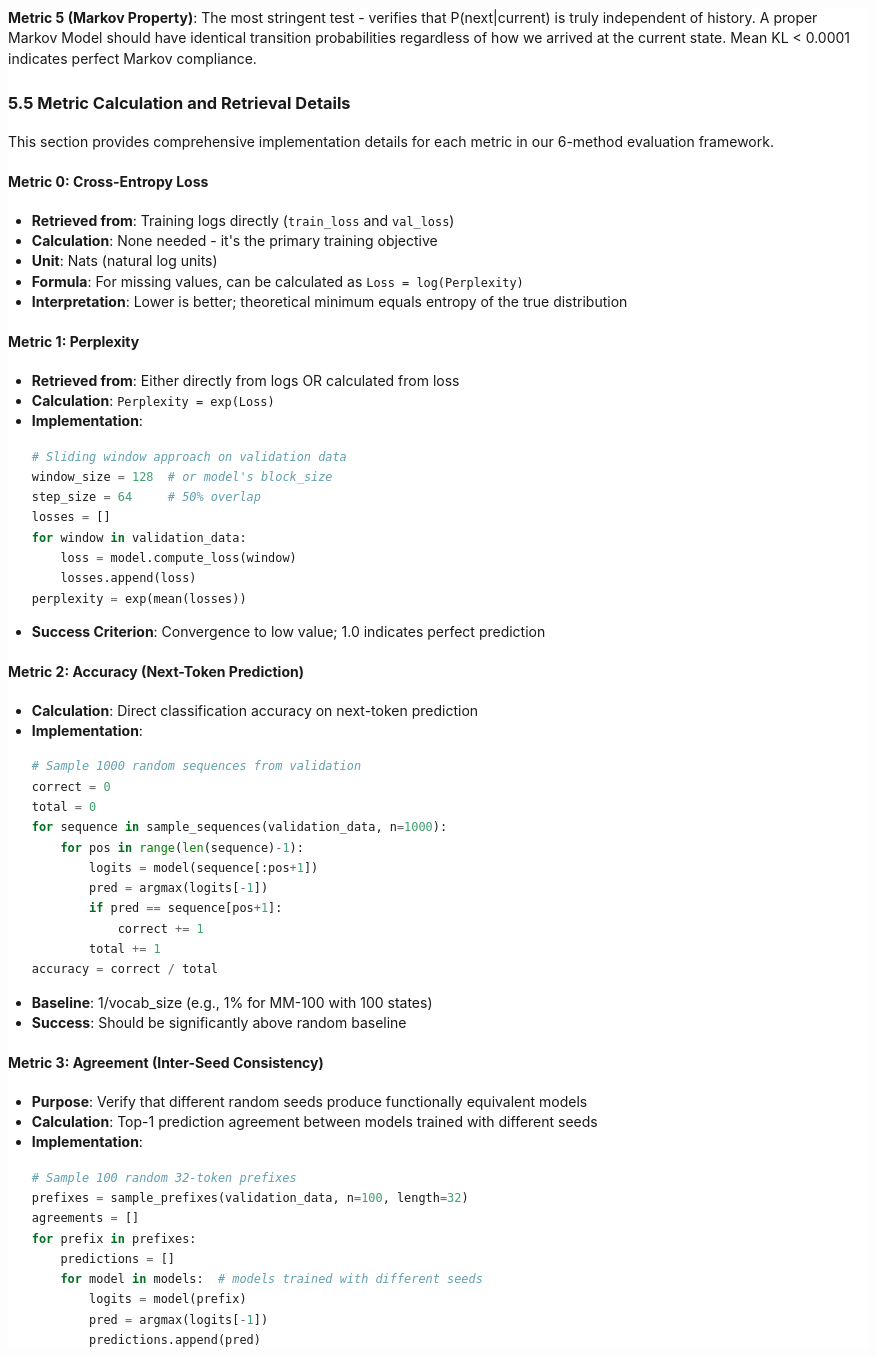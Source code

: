 **Metric 5 (Markov Property)**: The most stringent test - verifies that P(next|current) is truly independent of history. A proper Markov Model should have identical transition probabilities regardless of how we arrived at the current state. Mean KL < 0.0001 indicates perfect Markov compliance.

### 5.5 Metric Calculation and Retrieval Details

This section provides comprehensive implementation details for each metric in our 6-method evaluation framework.

#### **Metric 0: Cross-Entropy Loss**
- **Retrieved from**: Training logs directly (`train_loss` and `val_loss`)
- **Calculation**: None needed - it's the primary training objective
- **Unit**: Nats (natural log units)
- **Formula**: For missing values, can be calculated as `Loss = log(Perplexity)`
- **Interpretation**: Lower is better; theoretical minimum equals entropy of the true distribution

#### **Metric 1: Perplexity**
- **Retrieved from**: Either directly from logs OR calculated from loss
- **Calculation**: `Perplexity = exp(Loss)`
- **Implementation**: 
  ```python
  # Sliding window approach on validation data
  window_size = 128  # or model's block_size
  step_size = 64     # 50% overlap
  losses = []
  for window in validation_data:
      loss = model.compute_loss(window)
      losses.append(loss)
  perplexity = exp(mean(losses))
  ```
- **Success Criterion**: Convergence to low value; 1.0 indicates perfect prediction

#### **Metric 2: Accuracy (Next-Token Prediction)**
- **Calculation**: Direct classification accuracy on next-token prediction
- **Implementation**:
  ```python
  # Sample 1000 random sequences from validation
  correct = 0
  total = 0
  for sequence in sample_sequences(validation_data, n=1000):
      for pos in range(len(sequence)-1):
          logits = model(sequence[:pos+1])
          pred = argmax(logits[-1])
          if pred == sequence[pos+1]:
              correct += 1
          total += 1
  accuracy = correct / total
  ```
- **Baseline**: 1/vocab_size (e.g., 1% for MM-100 with 100 states)
- **Success**: Should be significantly above random baseline

#### **Metric 3: Agreement (Inter-Seed Consistency)**
- **Purpose**: Verify that different random seeds produce functionally equivalent models
- **Calculation**: Top-1 prediction agreement between models trained with different seeds
- **Implementation**:
  ```python
  # Sample 100 random 32-token prefixes
  prefixes = sample_prefixes(validation_data, n=100, length=32)
  agreements = []
  for prefix in prefixes:
      predictions = []
      for model in models:  # models trained with different seeds
          logits = model(prefix)
          pred = argmax(logits[-1])
          predictions.append(pred)
  ```